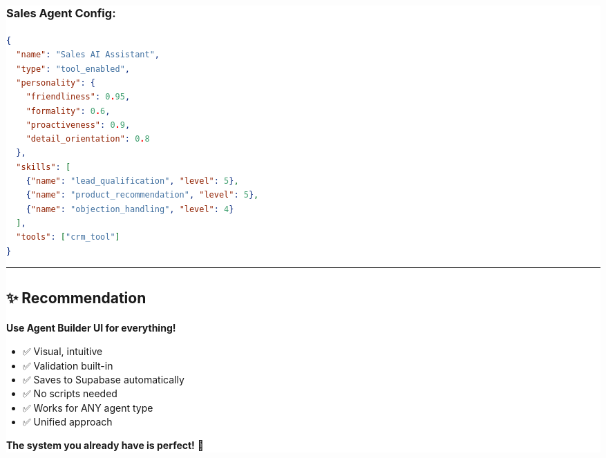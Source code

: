 ### Sales Agent Config:
```json
{
  "name": "Sales AI Assistant",
  "type": "tool_enabled",
  "personality": {
    "friendliness": 0.95,
    "formality": 0.6,
    "proactiveness": 0.9,
    "detail_orientation": 0.8
  },
  "skills": [
    {"name": "lead_qualification", "level": 5},
    {"name": "product_recommendation", "level": 5},
    {"name": "objection_handling", "level": 4}
  ],
  "tools": ["crm_tool"]
}
```

---

## ✨ **Recommendation**

**Use Agent Builder UI for everything!**
- ✅ Visual, intuitive
- ✅ Validation built-in
- ✅ Saves to Supabase automatically
- ✅ No scripts needed
- ✅ Works for ANY agent type
- ✅ Unified approach

**The system you already have is perfect!** 🎉



